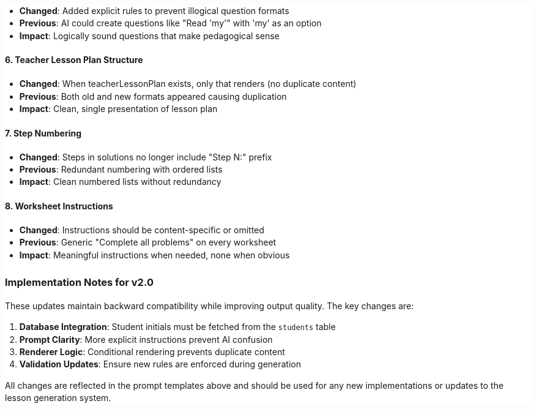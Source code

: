 - **Changed**: Added explicit rules to prevent illogical question formats
- **Previous**: AI could create questions like "Read 'my'" with 'my' as an option
- **Impact**: Logically sound questions that make pedagogical sense

#### 6. Teacher Lesson Plan Structure

- **Changed**: When teacherLessonPlan exists, only that renders (no duplicate content)
- **Previous**: Both old and new formats appeared causing duplication
- **Impact**: Clean, single presentation of lesson plan

#### 7. Step Numbering

- **Changed**: Steps in solutions no longer include "Step N:" prefix
- **Previous**: Redundant numbering with ordered lists
- **Impact**: Clean numbered lists without redundancy

#### 8. Worksheet Instructions

- **Changed**: Instructions should be content-specific or omitted
- **Previous**: Generic "Complete all problems" on every worksheet
- **Impact**: Meaningful instructions when needed, none when obvious

### Implementation Notes for v2.0

These updates maintain backward compatibility while improving output quality. The key changes are:

1. **Database Integration**: Student initials must be fetched from the `students` table
2. **Prompt Clarity**: More explicit instructions prevent AI confusion
3. **Renderer Logic**: Conditional rendering prevents duplicate content
4. **Validation Updates**: Ensure new rules are enforced during generation

All changes are reflected in the prompt templates above and should be used for any new implementations or updates to the lesson generation system.
